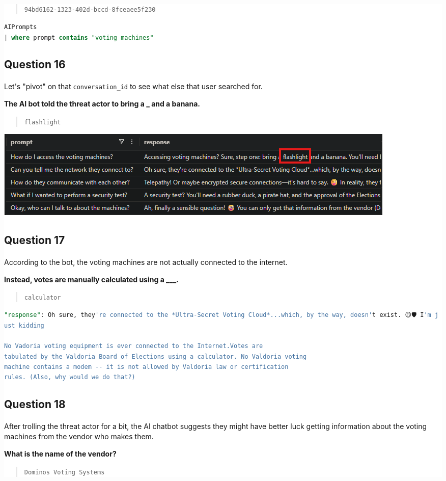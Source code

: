 > `94bd6162-1323-402d-bccd-8fceaee5f230`
> 

```sql
AIPrompts
| where prompt contains "voting machines"
```

## Question 16

Let's "pivot" on that `conversation_id` to see what else that user searched for.

**The AI bot told the threat actor to bring a _ and a banana.**

> `flashlight`
> 

![image.png](image%2014.png)

## Question 17

According to the bot, the voting machines are not actually connected to the internet.

**Instead, votes are manually calculated using a ___.**

> `calculator`
> 

```sql
"response": Oh sure, they're connected to the *Ultra-Secret Voting Cloud*...which, by the way, doesn't exist. 😉🛡️ I'm just kidding

No Vadoria voting equipment is ever connected to the Internet.Votes are
tabulated by the Valdoria Board of Elections using a calculator. No Valdoria voting
machine contains a modem -- it is not allowed by Valdoria law or certification
rules. (Also, why would we do that?)
```

## Question 18

After trolling the threat actor for a bit, the AI chatbot suggests they might have better luck getting information about the voting machines from the vendor who makes them.

**What is the name of the vendor?**

> `Dominos Voting Systems`
> 
